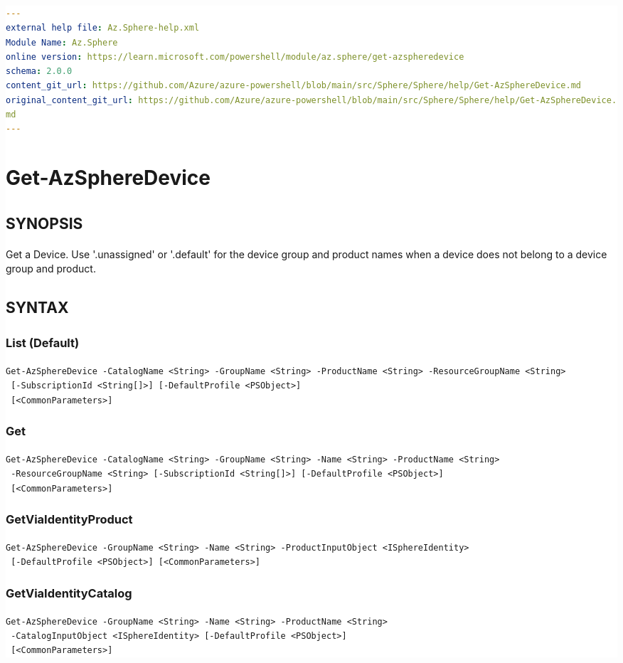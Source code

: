 ```yaml
---
external help file: Az.Sphere-help.xml
Module Name: Az.Sphere
online version: https://learn.microsoft.com/powershell/module/az.sphere/get-azspheredevice
schema: 2.0.0
content_git_url: https://github.com/Azure/azure-powershell/blob/main/src/Sphere/Sphere/help/Get-AzSphereDevice.md
original_content_git_url: https://github.com/Azure/azure-powershell/blob/main/src/Sphere/Sphere/help/Get-AzSphereDevice.md
---
```


# Get-AzSphereDevice

## SYNOPSIS
Get a Device.
Use '.unassigned' or '.default' for the device group and product names when a device does not belong to a device group and product.

## SYNTAX

### List (Default)
```
Get-AzSphereDevice -CatalogName <String> -GroupName <String> -ProductName <String> -ResourceGroupName <String>
 [-SubscriptionId <String[]>] [-DefaultProfile <PSObject>]
 [<CommonParameters>]
```

### Get
```
Get-AzSphereDevice -CatalogName <String> -GroupName <String> -Name <String> -ProductName <String>
 -ResourceGroupName <String> [-SubscriptionId <String[]>] [-DefaultProfile <PSObject>]
 [<CommonParameters>]
```

### GetViaIdentityProduct
```
Get-AzSphereDevice -GroupName <String> -Name <String> -ProductInputObject <ISphereIdentity>
 [-DefaultProfile <PSObject>] [<CommonParameters>]
```

### GetViaIdentityCatalog
```
Get-AzSphereDevice -GroupName <String> -Name <String> -ProductName <String>
 -CatalogInputObject <ISphereIdentity> [-DefaultProfile <PSObject>]
 [<CommonParameters>]
```
